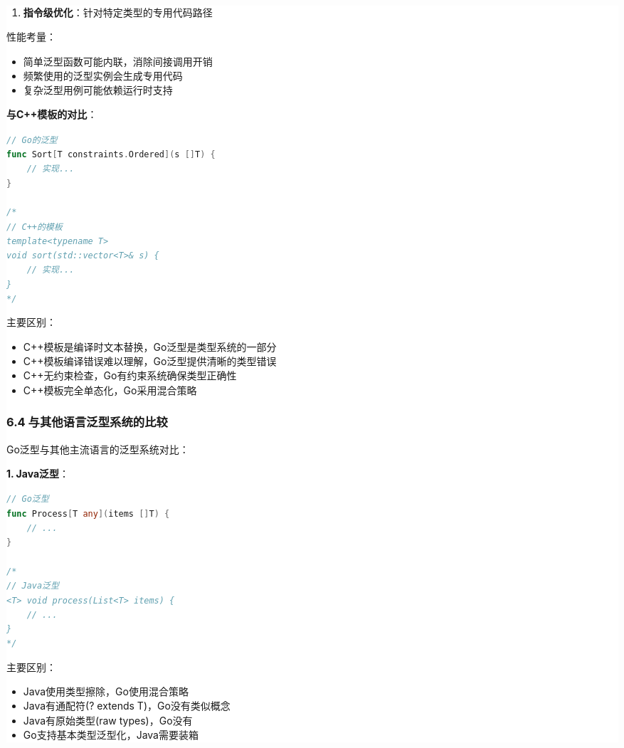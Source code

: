 1. **指令级优化**：针对特定类型的专用代码路径

性能考量：

- 简单泛型函数可能内联，消除间接调用开销
- 频繁使用的泛型实例会生成专用代码
- 复杂泛型用例可能依赖运行时支持

**与C++模板的对比**：

```go
// Go的泛型
func Sort[T constraints.Ordered](s []T) {
    // 实现...
}

/*
// C++的模板
template<typename T>
void sort(std::vector<T>& s) {
    // 实现...
}
*/
```

主要区别：

- C++模板是编译时文本替换，Go泛型是类型系统的一部分
- C++模板编译错误难以理解，Go泛型提供清晰的类型错误
- C++无约束检查，Go有约束系统确保类型正确性
- C++模板完全单态化，Go采用混合策略

### 6.4 与其他语言泛型系统的比较

Go泛型与其他主流语言的泛型系统对比：

**1. Java泛型**：

```go
// Go泛型
func Process[T any](items []T) {
    // ...
}

/*
// Java泛型
<T> void process(List<T> items) {
    // ...
}
*/
```

主要区别：

- Java使用类型擦除，Go使用混合策略
- Java有通配符(? extends T)，Go没有类似概念
- Java有原始类型(raw types)，Go没有
- Go支持基本类型泛型化，Java需要装箱
